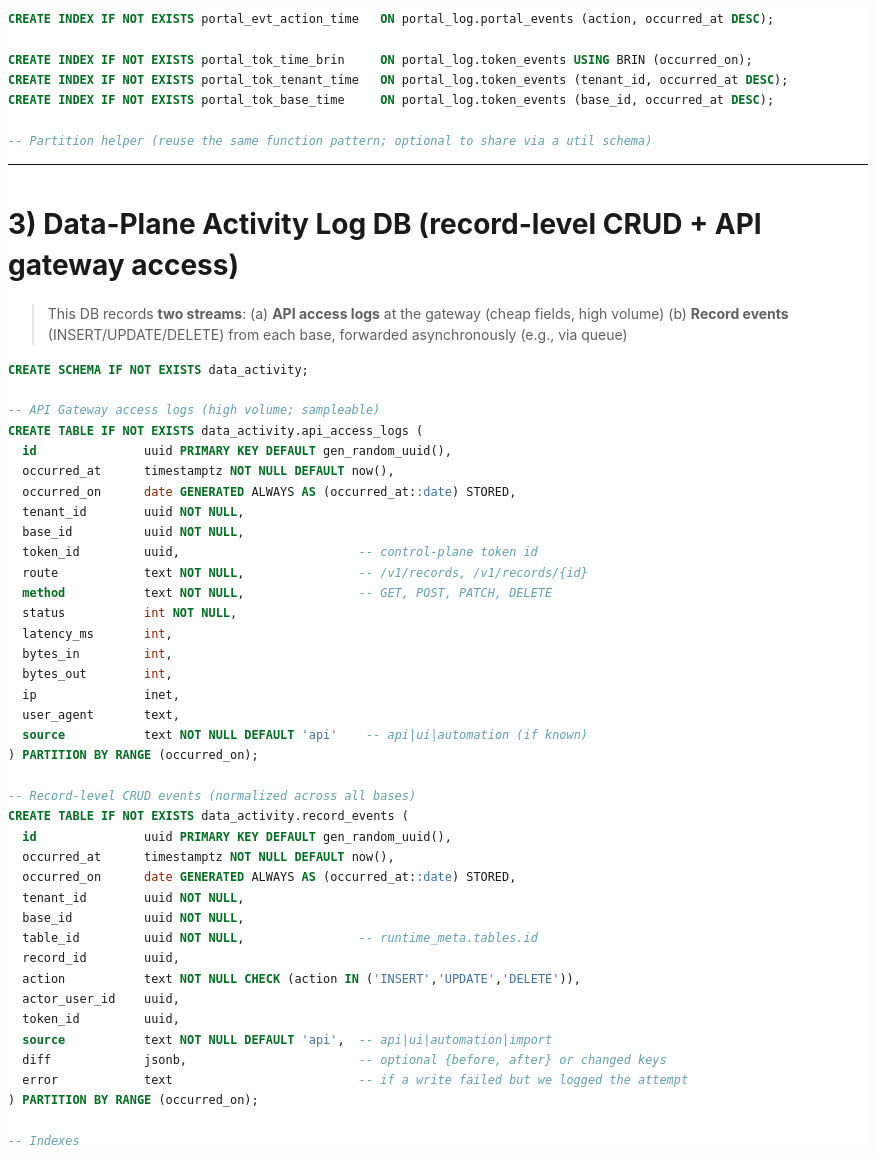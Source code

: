 ```sql
CREATE INDEX IF NOT EXISTS portal_evt_action_time   ON portal_log.portal_events (action, occurred_at DESC);

CREATE INDEX IF NOT EXISTS portal_tok_time_brin     ON portal_log.token_events USING BRIN (occurred_on);
CREATE INDEX IF NOT EXISTS portal_tok_tenant_time   ON portal_log.token_events (tenant_id, occurred_at DESC);
CREATE INDEX IF NOT EXISTS portal_tok_base_time     ON portal_log.token_events (base_id, occurred_at DESC);

-- Partition helper (reuse the same function pattern; optional to share via a util schema)
```

---

# 3) Data-Plane Activity Log DB (record-level CRUD + API gateway access)

> This DB records **two streams**:
> (a) **API access logs** at the gateway (cheap fields, high volume)
> (b) **Record events** (INSERT/UPDATE/DELETE) from each base, forwarded asynchronously (e.g., via queue)

```sql
CREATE SCHEMA IF NOT EXISTS data_activity;

-- API Gateway access logs (high volume; sampleable)
CREATE TABLE IF NOT EXISTS data_activity.api_access_logs (
  id               uuid PRIMARY KEY DEFAULT gen_random_uuid(),
  occurred_at      timestamptz NOT NULL DEFAULT now(),
  occurred_on      date GENERATED ALWAYS AS (occurred_at::date) STORED,
  tenant_id        uuid NOT NULL,
  base_id          uuid NOT NULL,
  token_id         uuid,                         -- control-plane token id
  route            text NOT NULL,                -- /v1/records, /v1/records/{id}
  method           text NOT NULL,                -- GET, POST, PATCH, DELETE
  status           int NOT NULL,
  latency_ms       int,
  bytes_in         int,
  bytes_out        int,
  ip               inet,
  user_agent       text,
  source           text NOT NULL DEFAULT 'api'    -- api|ui|automation (if known)
) PARTITION BY RANGE (occurred_on);

-- Record-level CRUD events (normalized across all bases)
CREATE TABLE IF NOT EXISTS data_activity.record_events (
  id               uuid PRIMARY KEY DEFAULT gen_random_uuid(),
  occurred_at      timestamptz NOT NULL DEFAULT now(),
  occurred_on      date GENERATED ALWAYS AS (occurred_at::date) STORED,
  tenant_id        uuid NOT NULL,
  base_id          uuid NOT NULL,
  table_id         uuid NOT NULL,                -- runtime_meta.tables.id
  record_id        uuid,
  action           text NOT NULL CHECK (action IN ('INSERT','UPDATE','DELETE')),
  actor_user_id    uuid,
  token_id         uuid,
  source           text NOT NULL DEFAULT 'api',  -- api|ui|automation|import
  diff             jsonb,                        -- optional {before, after} or changed keys
  error            text                          -- if a write failed but we logged the attempt
) PARTITION BY RANGE (occurred_on);

-- Indexes
```